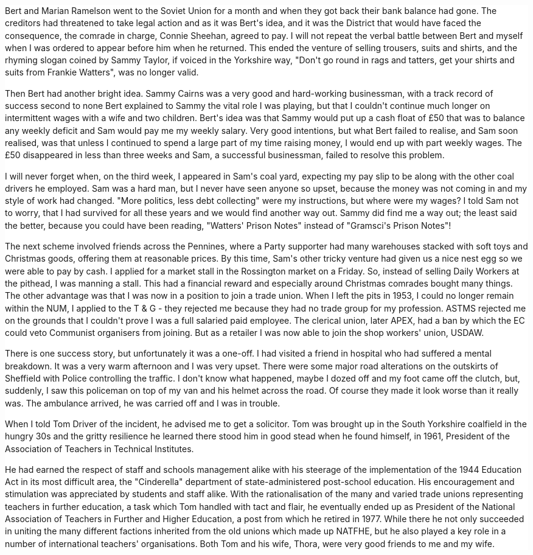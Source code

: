 Bert and Marian Ramelson went to the Soviet Union for a month and when they got back their bank balance had gone. The creditors had threatened to take legal action and as it was Bert's idea, and it was the District that would have faced the consequence, the comrade in charge, Connie Sheehan, agreed to pay. I will not repeat the verbal battle between Bert and myself when I was ordered to appear before him when he returned. This ended the venture of selling trousers, suits and shirts, and the rhyming slogan coined by Sammy Taylor, if voiced in the Yorkshire way, "Don't go round in rags and tatters, get your shirts and suits from Frankie Watters", was no longer valid.

Then Bert had another bright idea. Sammy Cairns was a very good and hard-working businessman, with a track record of success second to none Bert explained to Sammy the vital role I was playing, but that I couldn't continue much longer on intermittent wages with a wife and two children. Bert's idea was that Sammy would put up a cash float of £50 that was to balance any weekly deficit and Sam would pay me my weekly salary. Very good intentions, but what Bert failed to realise, and Sam soon realised, was that unless I continued to spend a large part of my time raising money, I would end up with part weekly wages. The £50 disappeared in less than three weeks and Sam, a successful businessman, failed to resolve this problem.

I will never forget when, on the third week, I appeared in Sam's coal yard, expecting my pay slip to be along with the other coal drivers he employed. Sam was a hard man, but I never have seen anyone so upset, because the money was not coming in and my style of work had changed. "More politics, less debt collecting" were my instructions, but where were my wages? I told Sam not to worry, that I had survived for all these years and we would find another way out. Sammy did find me a way out; the least said the better, because you could have been reading, "Watters' Prison Notes" instead of "Gramsci's Prison Notes"!

The next scheme involved friends across the Pennines, where a Party supporter had many warehouses stacked with soft toys and Christmas goods, offering them at reasonable prices. By this time, Sam's other tricky venture had given us a nice nest egg so we were able to pay by cash. I applied for a market stall in the Rossington market on a Friday. So, instead of selling Daily Workers at the pithead, I was manning a stall. This had a financial reward and especially around Christmas comrades bought many things. The other advantage was that I was now in a position to join a trade union. When I left the pits in 1953, I could no longer remain within the NUM, I applied to the T & G - they rejected me because they had no trade group for my profession. ASTMS rejected me on the grounds that I couldn't prove I was a full salaried paid employee. The clerical union, later APEX, had a ban by which the EC could veto Communist organisers from joining. But as a retailer I was now able to join the shop workers' union, USDAW.

There is one success story, but unfortunately it was a one-off. I had visited a friend in hospital who had suffered a mental breakdown. It was a very warm afternoon and I was very upset. There were some major road alterations on the outskirts of Sheffield with Police controlling the traffic. I don't know what happened, maybe I dozed off and my foot came off the clutch, but, suddenly, I saw this policeman on top of my van and his helmet across the road. Of course they made it look worse than it really was. The ambulance arrived, he was carried off and I was in trouble.

When I told Tom Driver of the incident, he advised me to get a solicitor. Tom was brought up in the South Yorkshire coalfield in the hungry 30s and the gritty resilience he learned there stood him in good stead when he found himself, in 1961, President of the Association of Teachers in Technical Institutes.

He had earned the respect of staff and schools management alike with his steerage of the implementation of the 1944 Education Act in its most difficult area, the "Cinderella" department of state-administered post-school education. His encouragement and stimulation was appreciated by students and staff alike. With the rationalisation of the many and varied trade unions representing teachers in further education, a task which Tom handled with tact and flair, he eventually ended up as President of the National Association of Teachers in Further and Higher Education, a post from which he retired in 1977. While there he not only succeeded in uniting the many different factions inherited from the old unions which made up NATFHE, but he also played a key role in a number of international teachers' organisations. Both Tom and his wife, Thora, were very good friends to me and my wife.
